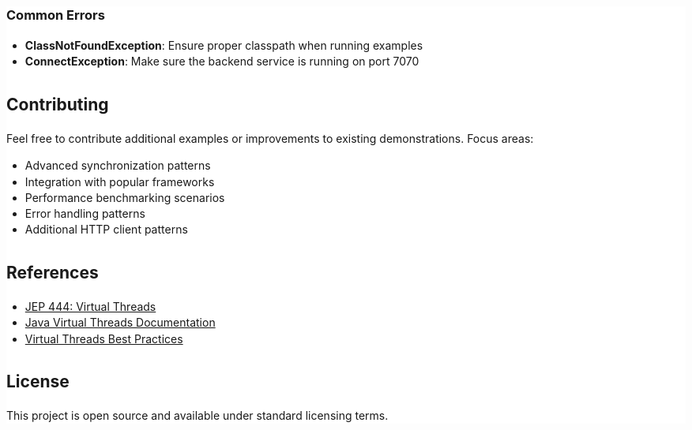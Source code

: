 ### Common Errors
- **ClassNotFoundException**: Ensure proper classpath when running examples
- **ConnectException**: Make sure the backend service is running on port 7070

## Contributing

Feel free to contribute additional examples or improvements to existing demonstrations. Focus areas:
- Advanced synchronization patterns
- Integration with popular frameworks
- Performance benchmarking scenarios
- Error handling patterns
- Additional HTTP client patterns

## References

- [JEP 444: Virtual Threads](https://openjdk.org/jeps/444)
- [Java Virtual Threads Documentation](https://docs.oracle.com/en/java/javase/21/core/virtual-threads.html)
- [Virtual Threads Best Practices](https://docs.oracle.com/en/java/javase/21/core/virtual-threads.html#GUID-704A716D-0662-4BC7-8C7F-66EE74B1EDAD)

## License

This project is open source and available under standard licensing terms.
